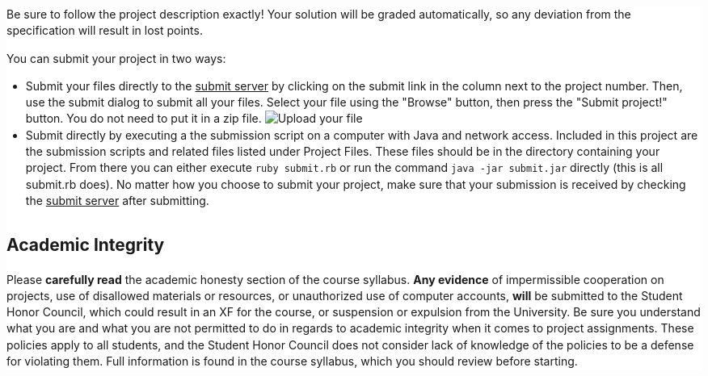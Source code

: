 Be sure to follow the project description exactly! Your solution will be graded automatically, so any deviation from the specification will result in lost points.

You can submit your project in two ways:

* Submit your files directly to the [submit server][submit server] by clicking on the submit link in the column next to the project number. Then, use the submit dialog to submit all your files.
Select your file using the "Browse" button, then press the "Submit project!" button. You do not need to put it in a zip file.
![Upload your file][web upload example]
* Submit directly by executing a the submission script on a computer with Java and network access. Included in this project are the submission scripts and related files listed under Project Files. These files should be in the directory containing your project. From there you can either execute `ruby submit.rb` or run the command `java -jar submit.jar` directly (this is all submit.rb does).
No matter how you choose to submit your project, make sure that your submission is received by checking the [submit server][submit server] after submitting.

## Academic Integrity
Please **carefully read** the academic honesty section of the course syllabus. **Any evidence** of impermissible cooperation on projects, use of disallowed materials or resources, or unauthorized use of computer accounts, **will** be submitted to the Student Honor Council, which could result in an XF for the course, or suspension or expulsion from the University. Be sure you understand what you are and what you are not permitted to do in regards to academic integrity when it comes to project assignments. These policies apply to all students, and the Student Honor Council does not consider lack of knowledge of the policies to be a defense for violating them. Full information is found in the course syllabus, which you should review before starting.

[list doc]: https://caml.inria.fr/pub/docs/manual-ocaml/libref/List.html
[string doc]: https://caml.inria.fr/pub/docs/manual-ocaml/libref/String.html
[modules doc]: https://realworldocaml.org/v1/en/html/files-modules-and-programs.html
[pervasives doc]: https://caml.inria.fr/pub/docs/manual-ocaml/libref/Pervasives.html
[git instructions]: ../git_cheatsheet.md
[wikipedia inorder traversal]: https://en.wikipedia.org/wiki/Tree_traversal#In-order
[submit server]: submit.cs.umd.edu
[web submit link]: image-resources/web_submit.jpg
[web upload example]: image-resources/web_upload.jpg
